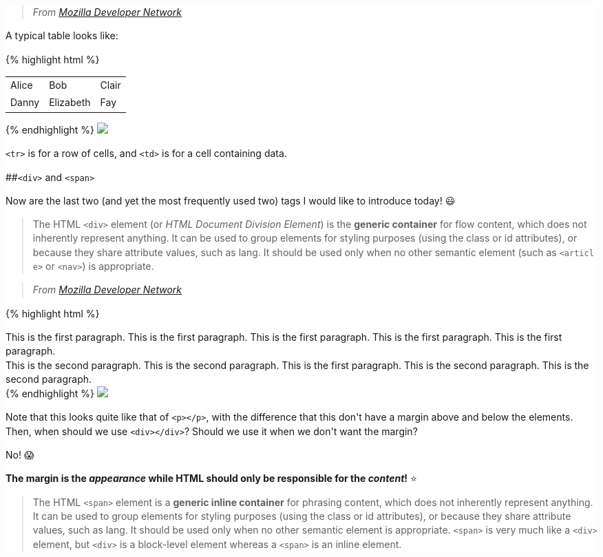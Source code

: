 > *From <a href="https://developer.mozilla.org/en-US/docs/Web/HTML/Element/table" target="_blank">Mozilla Developer Network</a>*

A typical table looks like:

{% highlight html %}
<table>
    <tr>
        <td>Alice</td>
        <td>Bob</td>
        <td>Clair</td>
    </tr>
    <tr>
        <td>Danny</td>
        <td>Elizabeth</td>
        <td>Fay</td>
    </tr>
</table>
{% endhighlight %}

<img src="{{ site.url }}/img/loading.gif" data-src="{{ site.url }}/img/post/2014-05-02-dive-into-html-06.png" />

`<tr>` is for a row of cells, and `<td>` is for a cell containing data.

##`<div>` and `<span>`

Now are the last two (and yet the most frequently used two) tags I would like to introduce today! :smiley:

> The HTML `<div>` element (or *HTML Document Division Element*) is the **generic container** for flow content, which does not inherently represent anything. It can be used to group elements for styling purposes (using the class or id attributes), or because they share attribute values, such as lang. It should be used only when no other semantic element (such as `<article>` or `<nav>`) is appropriate.

> *From <a href="https://developer.mozilla.org/en-US/docs/Web/HTML/Element/div" target="_blank">Mozilla Developer Network</a>*

{% highlight html %}
<div>This is the first paragraph. This is the first paragraph. This is the first paragraph. This is the first paragraph. This is the first paragraph.</div>
<div>This is the second paragraph. This is the second paragraph. This is the first paragraph. This is the second paragraph. This is the second paragraph.</div>
{% endhighlight %}

<img src="{{ site.url }}/img/loading.gif" data-src="{{ site.url }}/img/post/2014-05-02-dive-into-html-02.png" />

Note that this looks quite like that of `<p></p>`, with the difference that this don't have a margin above and below the elements. Then, when should we use `<div></div>`? Should we use it when we don't want the margin?

No! :scream:

**The margin is the *appearance* while HTML should only be responsible for the *content*!** :star:

> The HTML `<span>` element is a **generic inline container** for phrasing content, which does not inherently represent anything. It can be used to group elements for styling purposes (using the class or id attributes), or because they share attribute values, such as lang. It should be used only when no other semantic element is appropriate. `<span>` is very much like a `<div>` element, but `<div>` is a block-level element whereas a `<span>` is an inline element.
